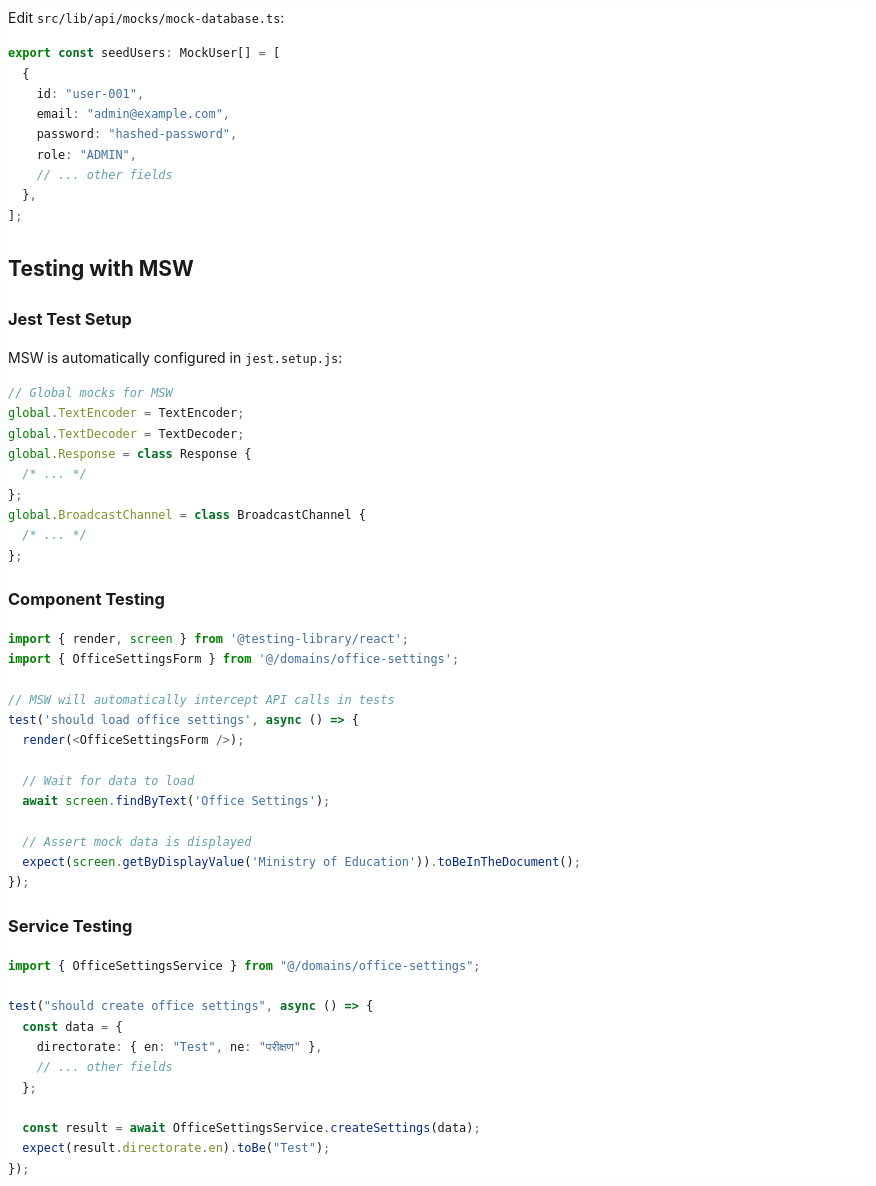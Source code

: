 Edit `src/lib/api/mocks/mock-database.ts`:

```typescript
export const seedUsers: MockUser[] = [
  {
    id: "user-001",
    email: "admin@example.com",
    password: "hashed-password",
    role: "ADMIN",
    // ... other fields
  },
];
```

## Testing with MSW

### Jest Test Setup

MSW is automatically configured in `jest.setup.js`:

```javascript
// Global mocks for MSW
global.TextEncoder = TextEncoder;
global.TextDecoder = TextDecoder;
global.Response = class Response {
  /* ... */
};
global.BroadcastChannel = class BroadcastChannel {
  /* ... */
};
```

### Component Testing

```typescript
import { render, screen } from '@testing-library/react';
import { OfficeSettingsForm } from '@/domains/office-settings';

// MSW will automatically intercept API calls in tests
test('should load office settings', async () => {
  render(<OfficeSettingsForm />);

  // Wait for data to load
  await screen.findByText('Office Settings');

  // Assert mock data is displayed
  expect(screen.getByDisplayValue('Ministry of Education')).toBeInTheDocument();
});
```

### Service Testing

```typescript
import { OfficeSettingsService } from "@/domains/office-settings";

test("should create office settings", async () => {
  const data = {
    directorate: { en: "Test", ne: "परीक्षण" },
    // ... other fields
  };

  const result = await OfficeSettingsService.createSettings(data);
  expect(result.directorate.en).toBe("Test");
});
```

